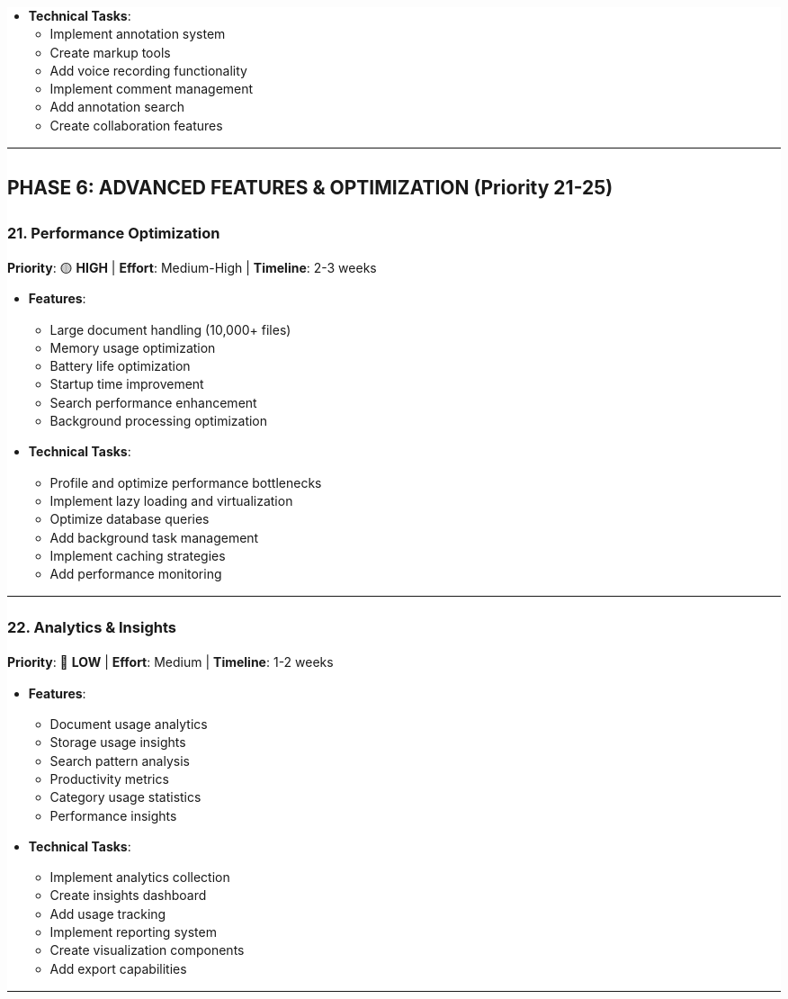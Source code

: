 - **Technical Tasks**:
  - Implement annotation system
  - Create markup tools
  - Add voice recording functionality
  - Implement comment management
  - Add annotation search
  - Create collaboration features

---

## PHASE 6: ADVANCED FEATURES & OPTIMIZATION (Priority 21-25)

### 21. **Performance Optimization**
**Priority**: 🟡 **HIGH** | **Effort**: Medium-High | **Timeline**: 2-3 weeks

- **Features**:
  - Large document handling (10,000+ files)
  - Memory usage optimization
  - Battery life optimization
  - Startup time improvement
  - Search performance enhancement
  - Background processing optimization

- **Technical Tasks**:
  - Profile and optimize performance bottlenecks
  - Implement lazy loading and virtualization
  - Optimize database queries
  - Add background task management
  - Implement caching strategies
  - Add performance monitoring

---

### 22. **Analytics & Insights**
**Priority**: 🔵 **LOW** | **Effort**: Medium | **Timeline**: 1-2 weeks

- **Features**:
  - Document usage analytics
  - Storage usage insights
  - Search pattern analysis
  - Productivity metrics
  - Category usage statistics
  - Performance insights

- **Technical Tasks**:
  - Implement analytics collection
  - Create insights dashboard
  - Add usage tracking
  - Implement reporting system
  - Create visualization components
  - Add export capabilities

---